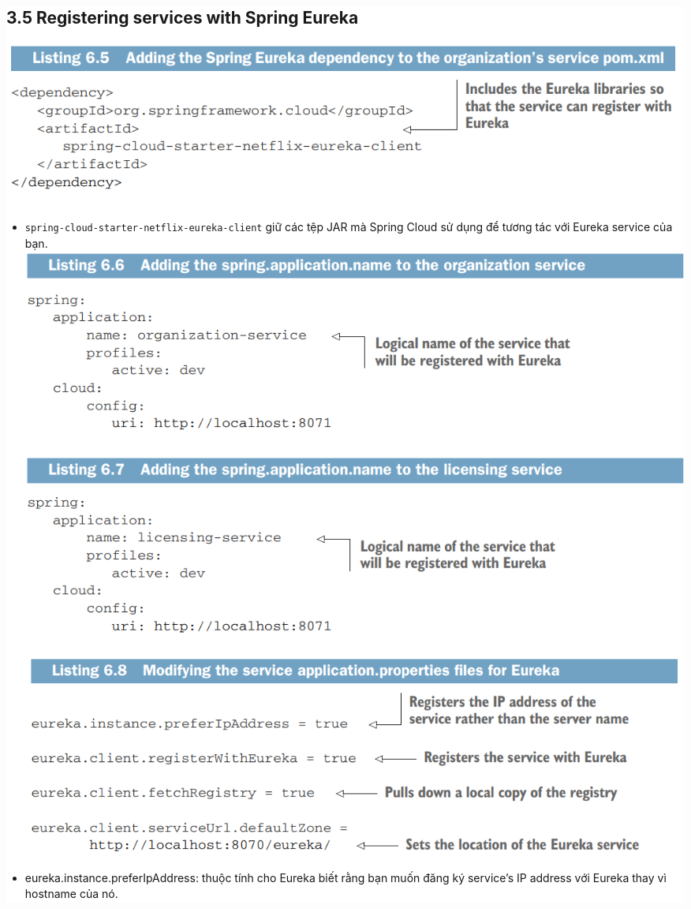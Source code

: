 ## 3.5  Registering services with Spring Eureka

![Alt text](Image/Listing6.5-AddingTheSpringEurekaDependency.png?raw=true "Title")

- `spring-cloud-starter-netflix-eureka-client` giữ các tệp JAR mà Spring Cloud sử dụng để tương tác với Eureka service
  của bạn.
  ![Alt text](Image/Listing6.6-AddingTheSpring.application.name.png?raw=true "Title")
  ![Alt text](Image/Listing6.8-ModifyingTheServiceApplication.properties.png?raw=true "Title")
- eureka.instance.preferIpAddress: thuộc tính cho Eureka biết rằng bạn muốn đăng ký service’s IP address với Eureka thay
  vì hostname của nó.